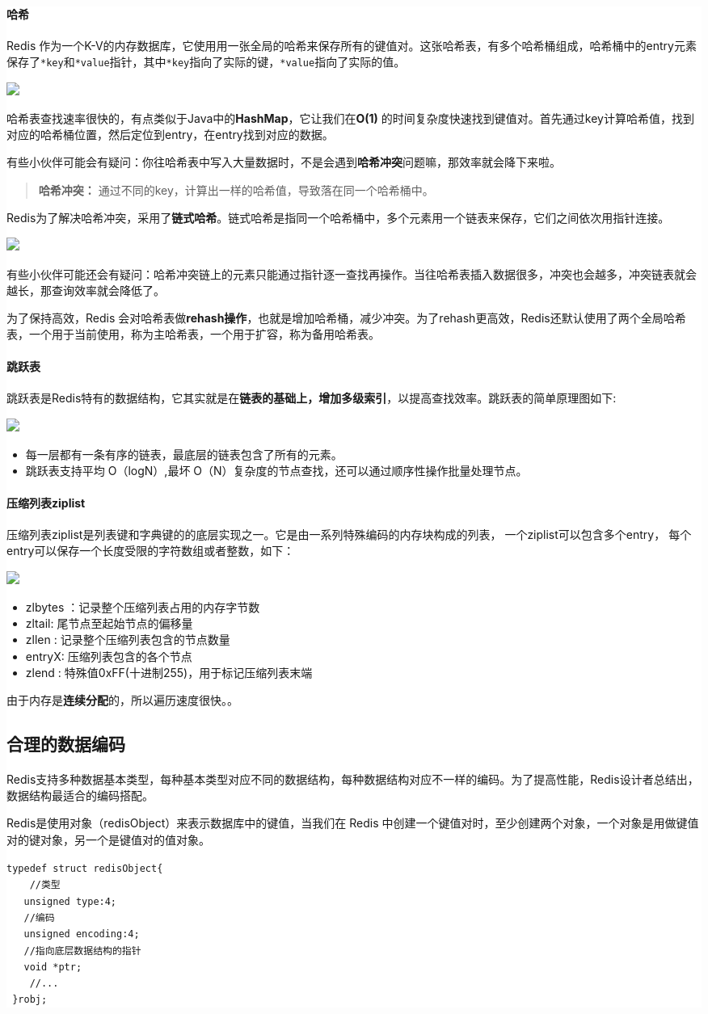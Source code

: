 #### 哈希

Redis 作为一个K-V的内存数据库，它使用用一张全局的哈希来保存所有的键值对。这张哈希表，有多个哈希桶组成，哈希桶中的entry元素保存了```*key```和```*value```指针，其中```*key```指向了实际的键，```*value```指向了实际的值。

![](https://p3-juejin.byteimg.com/tos-cn-i-k3u1fbpfcp/13924387cd9e4a2d96d873dba1cc3ca9~tplv-k3u1fbpfcp-zoom-1.image)

哈希表查找速率很快的，有点类似于Java中的**HashMap**，它让我们在**O(1)** 的时间复杂度快速找到键值对。首先通过key计算哈希值，找到对应的哈希桶位置，然后定位到entry，在entry找到对应的数据。

有些小伙伴可能会有疑问：你往哈希表中写入大量数据时，不是会遇到**哈希冲突**问题嘛，那效率就会降下来啦。

> **哈希冲突：** 通过不同的key，计算出一样的哈希值，导致落在同一个哈希桶中。

Redis为了解决哈希冲突，采用了**链式哈希**。链式哈希是指同一个哈希桶中，多个元素用一个链表来保存，它们之间依次用指针连接。

![](https://p3-juejin.byteimg.com/tos-cn-i-k3u1fbpfcp/131951cd80354c24b62584d71b8fe9f9~tplv-k3u1fbpfcp-zoom-1.image)

有些小伙伴可能还会有疑问：哈希冲突链上的元素只能通过指针逐一查找再操作。当往哈希表插入数据很多，冲突也会越多，冲突链表就会越长，那查询效率就会降低了。

为了保持高效，Redis 会对哈希表做**rehash操作**，也就是增加哈希桶，减少冲突。为了rehash更高效，Redis还默认使用了两个全局哈希表，一个用于当前使用，称为主哈希表，一个用于扩容，称为备用哈希表。

#### 跳跃表

跳跃表是Redis特有的数据结构，它其实就是在**链表的基础上，增加多级索引**，以提高查找效率。跳跃表的简单原理图如下:

![](https://p1-juejin.byteimg.com/tos-cn-i-k3u1fbpfcp/0b62d59ffbd945e18f6dfcbf650a6eed~tplv-k3u1fbpfcp-watermark.image)

- 每一层都有一条有序的链表，最底层的链表包含了所有的元素。
- 跳跃表支持平均 O（logN）,最坏 O（N）复杂度的节点查找，还可以通过顺序性操作批量处理节点。

#### 压缩列表ziplist

压缩列表ziplist是列表键和字典键的的底层实现之一。它是由一系列特殊编码的内存块构成的列表， 一个ziplist可以包含多个entry， 每个entry可以保存一个长度受限的字符数组或者整数，如下：

![](https://p3-juejin.byteimg.com/tos-cn-i-k3u1fbpfcp/4ce3da7cddbe4e6e94a775151664ed93~tplv-k3u1fbpfcp-zoom-1.image)

- zlbytes ：记录整个压缩列表占用的内存字节数
- zltail: 尾节点至起始节点的偏移量
- zllen : 记录整个压缩列表包含的节点数量
- entryX: 压缩列表包含的各个节点
- zlend : 特殊值0xFF(十进制255)，用于标记压缩列表末端

由于内存是**连续分配**的，所以遍历速度很快。。

## 合理的数据编码

Redis支持多种数据基本类型，每种基本类型对应不同的数据结构，每种数据结构对应不一样的编码。为了提高性能，Redis设计者总结出，数据结构最适合的编码搭配。

Redis是使用对象（redisObject）来表示数据库中的键值，当我们在 Redis 中创建一个键值对时，至少创建两个对象，一个对象是用做键值对的键对象，另一个是键值对的值对象。

```
typedef struct redisObject{
    //类型
   unsigned type:4;
   //编码
   unsigned encoding:4;
   //指向底层数据结构的指针
   void *ptr;
    //...
 }robj;
```
